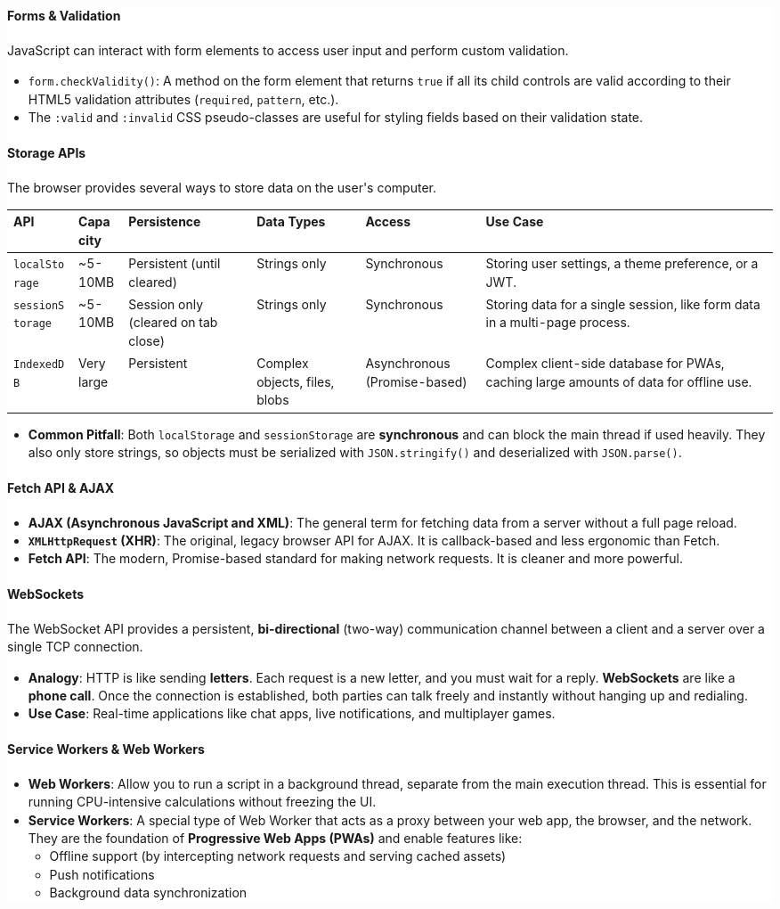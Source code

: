 
#### Forms \& Validation

JavaScript can interact with form elements to access user input and perform custom validation.

- `form.checkValidity()`: A method on the form element that returns `true` if all its child controls are valid according to their HTML5 validation attributes (`required`, `pattern`, etc.).
- The `:valid` and `:invalid` CSS pseudo-classes are useful for styling fields based on their validation state.


#### Storage APIs

The browser provides several ways to store data on the user's computer.


| API | Capacity | Persistence | Data Types | Access | Use Case |
| :-- | :-- | :-- | :-- | :-- | :-- |
| `localStorage` | ~5-10MB | Persistent (until cleared) | Strings only | Synchronous | Storing user settings, a theme preference, or a JWT. |
| `sessionStorage` | ~5-10MB | Session only (cleared on tab close) | Strings only | Synchronous | Storing data for a single session, like form data in a multi-page process. |
| `IndexedDB` | Very large | Persistent | Complex objects, files, blobs | Asynchronous (Promise-based) | Complex client-side database for PWAs, caching large amounts of data for offline use. |

- **Common Pitfall**: Both `localStorage` and `sessionStorage` are **synchronous** and can block the main thread if used heavily. They also only store strings, so objects must be serialized with `JSON.stringify()` and deserialized with `JSON.parse()`.


#### Fetch API \& AJAX

- **AJAX (Asynchronous JavaScript and XML)**: The general term for fetching data from a server without a full page reload.
- **`XMLHttpRequest` (XHR)**: The original, legacy browser API for AJAX. It is callback-based and less ergonomic than Fetch.
- **Fetch API**: The modern, Promise-based standard for making network requests. It is cleaner and more powerful.


#### WebSockets

The WebSocket API provides a persistent, **bi-directional** (two-way) communication channel between a client and a server over a single TCP connection.

- **Analogy**: HTTP is like sending **letters**. Each request is a new letter, and you must wait for a reply. **WebSockets** are like a **phone call**. Once the connection is established, both parties can talk freely and instantly without hanging up and redialing.
- **Use Case**: Real-time applications like chat apps, live notifications, and multiplayer games.


#### Service Workers \& Web Workers

- **Web Workers**: Allow you to run a script in a background thread, separate from the main execution thread. This is essential for running CPU-intensive calculations without freezing the UI.
- **Service Workers**: A special type of Web Worker that acts as a proxy between your web app, the browser, and the network. They are the foundation of **Progressive Web Apps (PWAs)** and enable features like:
    - Offline support (by intercepting network requests and serving cached assets)
    - Push notifications
    - Background data synchronization
